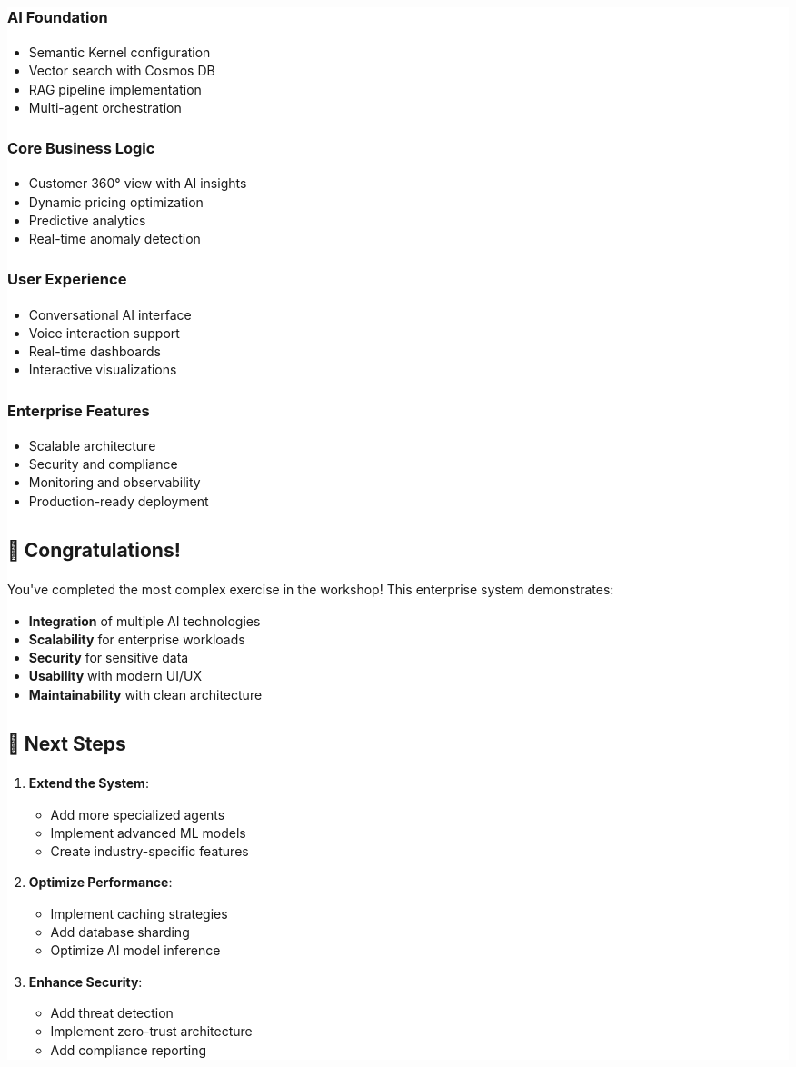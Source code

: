 ### **AI Foundation**
- Semantic Kernel configuration
- Vector search with Cosmos DB
- RAG pipeline implementation
- Multi-agent orchestration

### **Core Business Logic**
- Customer 360° view with AI insights
- Dynamic pricing optimization
- Predictive analytics
- Real-time anomaly detection

### **User Experience**
- Conversational AI interface
- Voice interaction support
- Real-time dashboards
- Interactive visualizations

### **Enterprise Features**
- Scalable architecture
- Security and compliance
- Monitoring and observability
- Production-ready deployment

## 🎉 Congratulations!

You've completed the most complex exercise in the workshop! This enterprise system demonstrates:

- **Integration** of multiple AI technologies
- **Scalability** for enterprise workloads
- **Security** for sensitive data
- **Usability** with modern UI/UX
- **Maintainability** with clean architecture

## 🚀 Next Steps

1. **Extend the System**:
   - Add more specialized agents
   - Implement advanced ML models
   - Create industry-specific features

2. **Optimize Performance**:
   - Implement caching strategies
   - Add database sharding
   - Optimize AI model inference

3. **Enhance Security**:
   - Add threat detection
   - Implement zero-trust architecture
   - Add compliance reporting
